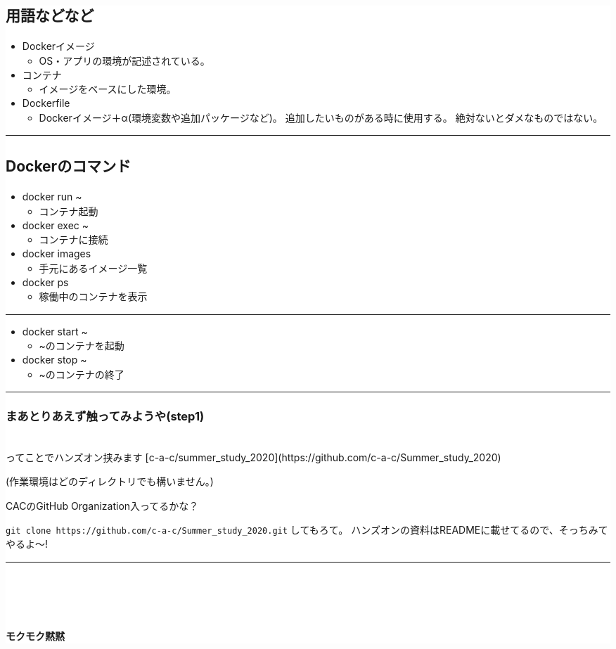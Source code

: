 
## 用語などなど
- Dockerイメージ
  - OS・アプリの環境が記述されている。
- コンテナ
  - イメージをベースにした環境。
- Dockerfile
  - Dockerイメージ＋α(環境変数や追加パッケージなど)。
  追加したいものがある時に使用する。
  絶対ないとダメなものではない。

---

## Dockerのコマンド
- docker run ~
  - コンテナ起動
- docker exec ~
  - コンテナに接続
- docker images
  - 手元にあるイメージ一覧
- docker ps
  - 稼働中のコンテナを表示
---

- docker start ~
  - ~のコンテナを起動
- docker stop ~
  - ~のコンテナの終了

---



### まあとりあえず触ってみようや(step1)
<br>
ってことでハンズオン挟みます
[c-a-c/summer_study_2020](https://github.com/c-a-c/Summer_study_2020)

(作業環境はどのディレクトリでも構いません。)

CACのGitHub Organization入ってるかな？

`git clone https://github.com/c-a-c/Summer_study_2020.git`
してもろて。
ハンズオンの資料はREADMEに載せてるので、そっちみてやるよ〜!

---
<br><br><br>
<br>
**モクモク黙黙**